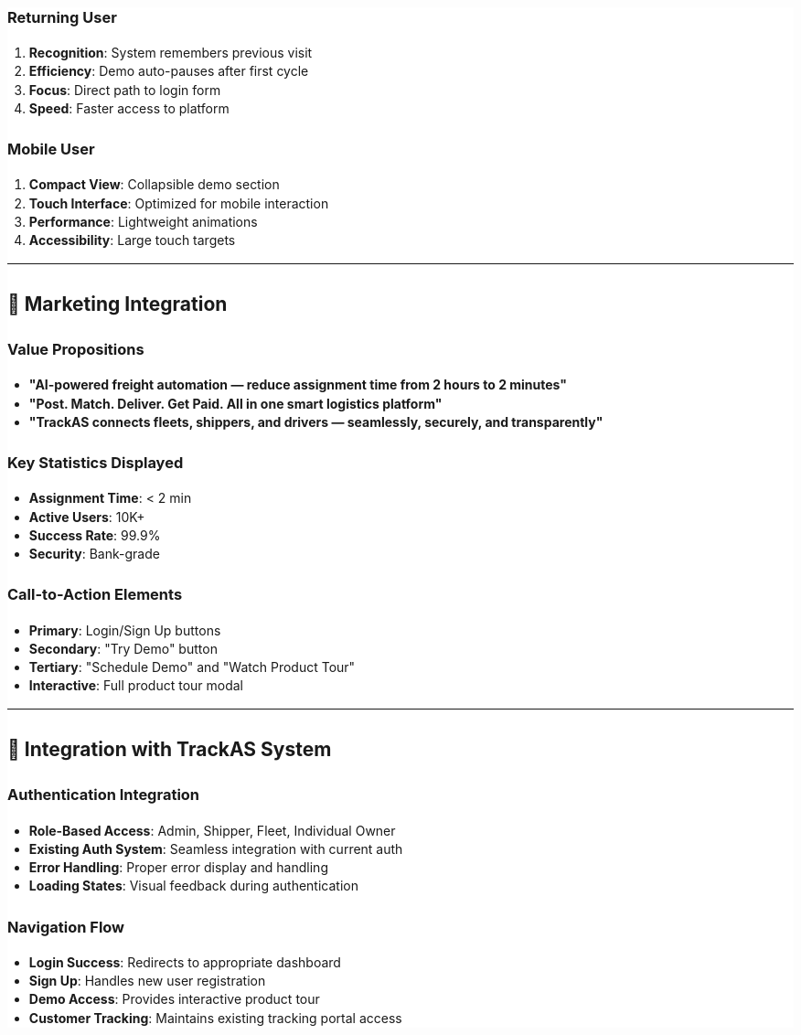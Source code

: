 ### **Returning User**
1. **Recognition**: System remembers previous visit
2. **Efficiency**: Demo auto-pauses after first cycle
3. **Focus**: Direct path to login form
4. **Speed**: Faster access to platform

### **Mobile User**
1. **Compact View**: Collapsible demo section
2. **Touch Interface**: Optimized for mobile interaction
3. **Performance**: Lightweight animations
4. **Accessibility**: Large touch targets

---

## 🎯 **Marketing Integration**

### **Value Propositions**
- **"AI-powered freight automation — reduce assignment time from 2 hours to 2 minutes"**
- **"Post. Match. Deliver. Get Paid. All in one smart logistics platform"**
- **"TrackAS connects fleets, shippers, and drivers — seamlessly, securely, and transparently"**

### **Key Statistics Displayed**
- **Assignment Time**: < 2 min
- **Active Users**: 10K+
- **Success Rate**: 99.9%
- **Security**: Bank-grade

### **Call-to-Action Elements**
- **Primary**: Login/Sign Up buttons
- **Secondary**: "Try Demo" button
- **Tertiary**: "Schedule Demo" and "Watch Product Tour"
- **Interactive**: Full product tour modal

---

## 🔧 **Integration with TrackAS System**

### **Authentication Integration**
- **Role-Based Access**: Admin, Shipper, Fleet, Individual Owner
- **Existing Auth System**: Seamless integration with current auth
- **Error Handling**: Proper error display and handling
- **Loading States**: Visual feedback during authentication

### **Navigation Flow**
- **Login Success**: Redirects to appropriate dashboard
- **Sign Up**: Handles new user registration
- **Demo Access**: Provides interactive product tour
- **Customer Tracking**: Maintains existing tracking portal access
